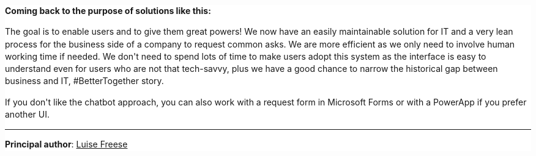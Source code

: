 **Coming back to the purpose of solutions like this:**

The goal is to enable users and to give them great powers! We now have an easily maintainable solution for IT and a very lean process for the business side of a company to request common asks. We are more efficient as we only need to involve human working time if needed. We don't need to spend lots of time to make users adopt this system as the interface is easy to understand even for users who are not that tech-savvy, plus we have a good chance to narrow the historical gap between business and IT, #BetterTogether story.

If you don't like the chatbot approach, you can also work with a request form in Microsoft Forms or with a PowerApp if you prefer another UI.

---

**Principal author**: [Luise Freese](https://www.linkedin.com/in/luisefreese/)
